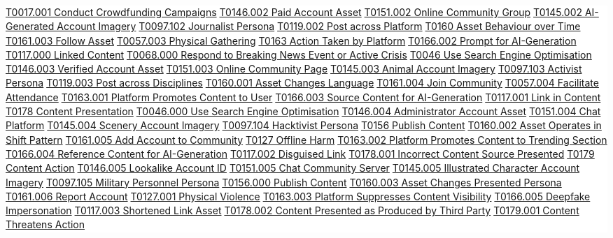 <td><a href="techniques/T0017.001.md">T0017.001 Conduct Crowdfunding Campaigns</a></td>
</tr>
<tr>
<td><a href="techniques/T0146.002.md">T0146.002 Paid Account Asset</a></td>
<td><a href="techniques/T0151.002.md">T0151.002 Online Community Group</a></td>
<td><a href="techniques/T0145.002.md">T0145.002 AI-Generated Account Imagery</a></td>
<td><a href="techniques/T0097.102.md">T0097.102 Journalist Persona</a></td>
<td><a href="techniques/T0119.002.md">T0119.002 Post across Platform</a></td>
<td><a href="techniques/T0160.md">T0160 Asset Behaviour over Time</a></td>
<td><a href="techniques/T0161.003.md">T0161.003 Follow Asset</a></td>
<td><a href="techniques/T0057.003.md">T0057.003 Physical Gathering</a></td>
<td><a href="techniques/T0163.md">T0163 Action Taken by Platform</a></td>
<td><a href="techniques/T0166.002.md">T0166.002 Prompt for AI-Generation</a></td>
<td><a href="techniques/T0117.000.md">T0117.000 Linked Content</a></td>
<td><a href="techniques/T0068.000.md">T0068.000 Respond to Breaking News Event or Active Crisis</a></td>
<td><a href="techniques/T0046.md">T0046 Use Search Engine Optimisation</a></td>
</tr>
<tr>
<td><a href="techniques/T0146.003.md">T0146.003 Verified Account Asset</a></td>
<td><a href="techniques/T0151.003.md">T0151.003 Online Community Page</a></td>
<td><a href="techniques/T0145.003.md">T0145.003 Animal Account Imagery</a></td>
<td><a href="techniques/T0097.103.md">T0097.103 Activist Persona</a></td>
<td><a href="techniques/T0119.003.md">T0119.003 Post across Disciplines</a></td>
<td><a href="techniques/T0160.001.md">T0160.001 Asset Changes Language</a></td>
<td><a href="techniques/T0161.004.md">T0161.004 Join Community</a></td>
<td><a href="techniques/T0057.004.md">T0057.004 Facilitate Attendance</a></td>
<td><a href="techniques/T0163.001.md">T0163.001 Platform Promotes Content to User</a></td>
<td><a href="techniques/T0166.003.md">T0166.003 Source Content for AI-Generation</a></td>
<td><a href="techniques/T0117.001.md">T0117.001 Link in Content</a></td>
<td><a href="techniques/T0178.md">T0178 Content Presentation</a></td>
<td><a href="techniques/T0046.000.md">T0046.000 Use Search Engine Optimisation</a></td>
</tr>
<tr>
<td><a href="techniques/T0146.004.md">T0146.004 Administrator Account Asset</a></td>
<td><a href="techniques/T0151.004.md">T0151.004 Chat Platform</a></td>
<td><a href="techniques/T0145.004.md">T0145.004 Scenery Account Imagery</a></td>
<td><a href="techniques/T0097.104.md">T0097.104 Hacktivist Persona</a></td>
<td><a href="techniques/T0156.md">T0156 Publish Content</a></td>
<td><a href="techniques/T0160.002.md">T0160.002 Asset Operates in Shift Pattern</a></td>
<td><a href="techniques/T0161.005.md">T0161.005 Add Account to Community</a></td>
<td><a href="techniques/T0127.md">T0127 Offline Harm</a></td>
<td><a href="techniques/T0163.002.md">T0163.002 Platform Promotes Content to Trending Section</a></td>
<td><a href="techniques/T0166.004.md">T0166.004 Reference Content for AI-Generation</a></td>
<td><a href="techniques/T0117.002.md">T0117.002 Disguised Link</a></td>
<td><a href="techniques/T0178.001.md">T0178.001 Incorrect Content Source Presented</a></td>
<td><a href="techniques/T0179.md">T0179 Content Action</a></td>
</tr>
<tr>
<td><a href="techniques/T0146.005.md">T0146.005 Lookalike Account ID</a></td>
<td><a href="techniques/T0151.005.md">T0151.005 Chat Community Server</a></td>
<td><a href="techniques/T0145.005.md">T0145.005 Illustrated Character Account Imagery</a></td>
<td><a href="techniques/T0097.105.md">T0097.105 Military Personnel Persona</a></td>
<td><a href="techniques/T0156.000.md">T0156.000 Publish Content</a></td>
<td><a href="techniques/T0160.003.md">T0160.003 Asset Changes Presented Persona</a></td>
<td><a href="techniques/T0161.006.md">T0161.006 Report Account</a></td>
<td><a href="techniques/T0127.001.md">T0127.001 Physical Violence</a></td>
<td><a href="techniques/T0163.003.md">T0163.003 Platform Suppresses Content Visibility</a></td>
<td><a href="techniques/T0166.005.md">T0166.005 Deepfake Impersonation</a></td>
<td><a href="techniques/T0117.003.md">T0117.003 Shortened Link Asset</a></td>
<td><a href="techniques/T0178.002.md">T0178.002 Content Presented as Produced by Third Party</a></td>
<td><a href="techniques/T0179.001.md">T0179.001 Content Threatens Action</a></td>
